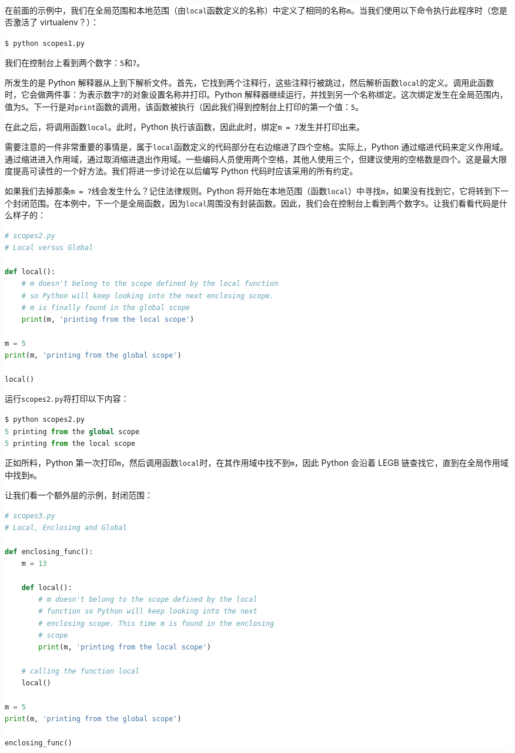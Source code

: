 在前面的示例中，我们在全局范围和本地范围（由`local`函数定义的名称）中定义了相同的名称`m`。当我们使用以下命令执行此程序时（您是否激活了 virtualenv？）：

```py
$ python scopes1.py
```

我们在控制台上看到两个数字：`5`和`7`。

所发生的是 Python 解释器从上到下解析文件。首先，它找到两个注释行，这些注释行被跳过，然后解析函数`local`的定义。调用此函数时，它会做两件事：为表示数字`7`的对象设置名称并打印。Python 解释器继续运行，并找到另一个名称绑定。这次绑定发生在全局范围内，值为`5`。下一行是对`print`函数的调用，该函数被执行（因此我们得到控制台上打印的第一个值：`5`。

在此之后，将调用函数`local`。此时，Python 执行该函数，因此此时，绑定`m = 7`发生并打印出来。

需要注意的一件非常重要的事情是，属于`local`函数定义的代码部分在右边缩进了四个空格。实际上，Python 通过缩进代码来定义作用域。通过缩进进入作用域，通过取消缩进退出作用域。一些编码人员使用两个空格，其他人使用三个，但建议使用的空格数是四个。这是最大限度提高可读性的一个好方法。我们将进一步讨论在以后编写 Python 代码时应该采用的所有约定。

如果我们去掉那条`m = 7`线会发生什么？记住法律规则。Python 将开始在本地范围（函数`local`）中寻找`m`，如果没有找到它，它将转到下一个封闭范围。在本例中，下一个是全局函数，因为`local`周围没有封装函数。因此，我们会在控制台上看到两个数字`5`。让我们看看代码是什么样子的：

```py
# scopes2.py
# Local versus Global

def local():
    # m doesn't belong to the scope defined by the local function
    # so Python will keep looking into the next enclosing scope.
    # m is finally found in the global scope
    print(m, 'printing from the local scope')

m = 5
print(m, 'printing from the global scope')

local()
```

运行`scopes2.py`将打印以下内容：

```py
$ python scopes2.py
5 printing from the global scope
5 printing from the local scope
```

正如所料，Python 第一次打印`m`，然后调用函数`local`时，在其作用域中找不到`m`，因此 Python 会沿着 LEGB 链查找它，直到在全局作用域中找到`m`。

让我们看一个额外层的示例，封闭范围：

```py
# scopes3.py
# Local, Enclosing and Global

def enclosing_func():
    m = 13

    def local():
        # m doesn't belong to the scope defined by the local
        # function so Python will keep looking into the next
        # enclosing scope. This time m is found in the enclosing
        # scope
        print(m, 'printing from the local scope')

    # calling the function local
    local()

m = 5
print(m, 'printing from the global scope')

enclosing_func()
```
